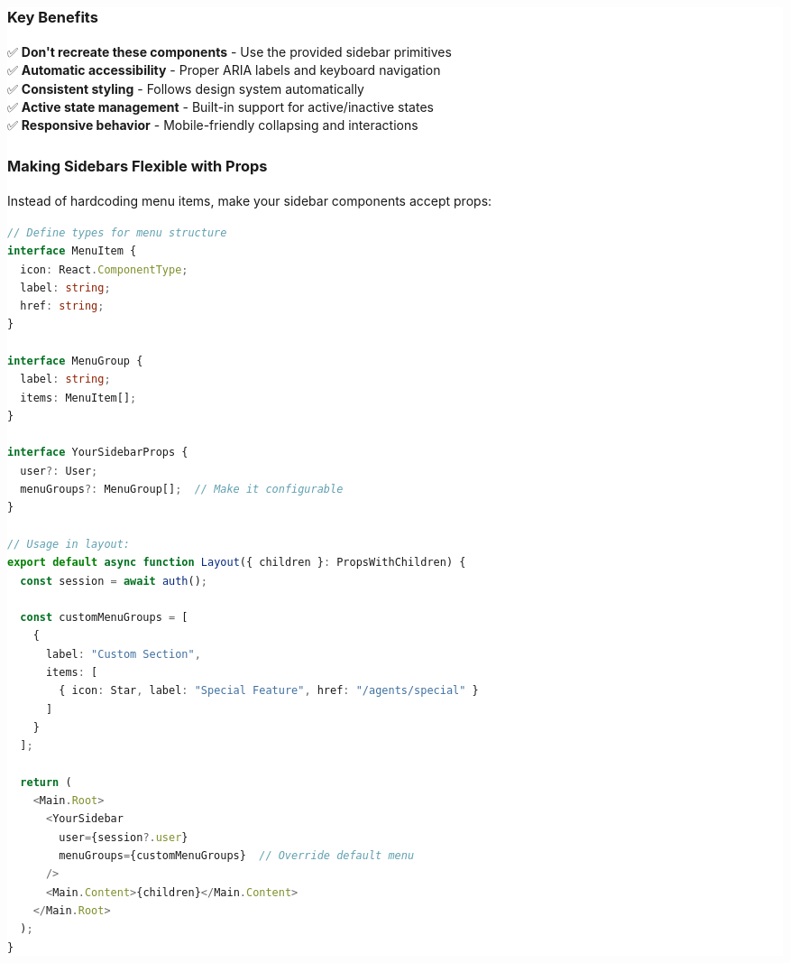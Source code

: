 ### Key Benefits

✅ **Don't recreate these components** - Use the provided sidebar primitives  
✅ **Automatic accessibility** - Proper ARIA labels and keyboard navigation  
✅ **Consistent styling** - Follows design system automatically  
✅ **Active state management** - Built-in support for active/inactive states  
✅ **Responsive behavior** - Mobile-friendly collapsing and interactions

### Making Sidebars Flexible with Props

Instead of hardcoding menu items, make your sidebar components accept props:

```typescript
// Define types for menu structure
interface MenuItem {
  icon: React.ComponentType;
  label: string;
  href: string;
}

interface MenuGroup {
  label: string;
  items: MenuItem[];
}

interface YourSidebarProps {
  user?: User;
  menuGroups?: MenuGroup[];  // Make it configurable
}

// Usage in layout:
export default async function Layout({ children }: PropsWithChildren) {
  const session = await auth();

  const customMenuGroups = [
    {
      label: "Custom Section",
      items: [
        { icon: Star, label: "Special Feature", href: "/agents/special" }
      ]
    }
  ];

  return (
    <Main.Root>
      <YourSidebar 
        user={session?.user} 
        menuGroups={customMenuGroups}  // Override default menu
      />
      <Main.Content>{children}</Main.Content>
    </Main.Root>
  );
}
```
